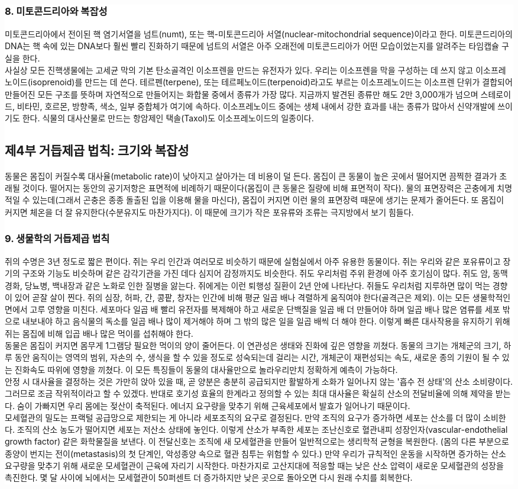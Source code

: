 ### 8. 미토콘드리아와 복잡성

미토콘드리아에서 전이된 핵 염기서열을 넘트(numt), 또는 핵-미토콘드리아
 서열(nuclear-mitochondrial sequence)이라고 한다. 미토콘드리아의 DNA는 핵 속에
 있는 DNA보다 훨씬 빨리 진화하기 때문에 넘트의 서열은 아주 오래전에
 미토콘드리아가 어떤 모습이었는지를 알려주는 타임캡슐 구실을 한다.<br>
사실상 모든 진핵생물에는 고세균 막의 기본 탄소골격인 이소프렌을 만드는 유전자가
 있다. 우리는 이소프렌을 막을 구성하는 데 쓰지 않고 이소프레노이드(isoprenoid)를
 만드는 데 쓴다. 테르펜(terpene), 또는 테르페노이드(terpenoid)라고도 부르는
 이소프레노이드는 이소프렌 단위가 결합되어 만들어진 모든 구조를 뜻하며
 자연적으로 만들어지는 화합물 중에서 종류가 가장 많다. 지금까지 발견된 종류만
 해도 2만 3,000개가 넘으며 스테로이드, 비타민, 호르몬, 방향족, 색소, 일부
 중합체가 여기에 속하다. 이소프레노이드 중에는 생체 내에서 강한 효과를 내는
 종류가 많아서 신약개발에 쓰이기도 한다. 식물의 대사산물로 만드는 항암제인
 택솔(Taxol)도 이소프레노이드의 일종이다.

## 제4부 거듭제곱 법칙: 크기와 복잡성

동물은 몸집이 커질수록 대사율(metabolic rate)이 낮아지고 살아가는 데 비용이 덜
 든다. 몸집이 큰 동물이 높은 곳에서 떨어지면 끔찍한 결과가 초래될 것이다.
 떨어지는 동안의 공기저항은 표면적에 비례하기 때문이다(몸집이 큰 동물은 질량에
 비해 표면적이 작다). 물의 표면장력은 곤충에게 치명적일 수 있는데(그래서 곤충은
 종종 돌출된 입을 이용해 물을 마신다), 몸집이 커지면 이런 물의 표면장력 때문에
 생기는 문제가 줄어든다. 또 몸집이 커지면 체온을 더 잘 유지한다(수분유지도
 마찬가지다). 이 때문에 크기가 작은 포유류와 조류는 극지방에서 보기 힘들다.

### 9. 생물학의 거듭제곱 법칙

쥐의 수명은 3년 정도로 짧은 편이다. 쥐는 우리 인간과 여러모로 비슷하기 때문에
 실험실에서 아주 유용한 동물이다. 쥐는 우리와 같은 포유류이고 장기의 구조와
 기능도 비슷하며 같은 감각기관을 가진 데다 심지어 감정까지도 비슷한다. 쥐도
 우리처럼 주위 환경에 아주 호기심이 많다. 쥐도 암, 동맥경화, 당뇨병, 백내장과
 같은 노화로 인한 질병을 앓는다. 쥐에게는 이런 퇴행성 질환이 2년 안에 나타난다.
 쥐들도 우리처럼 지루하면 많이 먹는 경향이 있어 곧잘 살이 찐다. 쥐의 심장, 허파,
 간, 콩팥, 창자는 인간에 비해 평균 일곱 배나 격렬하게 움직여야 한다(골격근은
 제외). 이는 모든 생물학적인 면에서 고루 영향을 미친다. 세포마다 일곱 배 빨리
 유전자를 복제해야 하고 새로운 단백질을 일곱 배 더 만들어야 하며 일곱 배나 많은
 염류를 세포 밖으로 내보내야 하고 음식물의 독소를 일곱 배나 많이 제거해야 하며
 그 밖의 많은 일을 일곱 배씩 더 해야 한다. 이렇게 빠른 대사작용을 유지하기 위해
 쥐는 몸집에 비해 입곱 배나 많은 먹이를 섭취해야 한다.<br>
동물은 몸집이 커지면 몸무게 1그램당 필요한 먹이의 양이 줄어든다. 이 연관성은
 생태와 진화에 깊은 영향을 끼쳤다. 동물의 크기는 개체군의 크기, 하루 동안
 움직이는 영역의 범위, 자손의 수, 생식을 할 수 있을 정도로 성숙되는데 걸리는
 시간, 개체군이 재편성되는 속도, 새로운 종의 기원이 될 수 있는 진화속도 따위에
 영향을 끼쳤다. 이 모든 특징들이 동물의 대사율만으로 놀라우리만치 정확하게
 예측이 가능하다.<br>
안정 시 대사율을 결정하는 것은 가만히 앉아 있을 때, 곧 양분은 충분히 공급되지만
 활발하게 소화가 일어나지 않는 '흡수 전 상태'의 산소 소비량이다. 그러므로 조금
 작위적이라고 할 수 있겠다. 반대로 호기성 효율의 한계라고 정의할 수 있는 최대
 대사율은 확실히 산소의 전달비율에 의해 제약을 받는다. 숨이 가빠지면 우리 몸에는
 젖산이 축적된다. 에너지 요구량을 맞추기 위해 근육세포에서 발효가 일어나기
 때문이다.<br>
모세혈관의 밀도는 프랙털 공급망으로 제한되는 게 아니라 세포조직의 요구로
 결정된다. 만약 조직의 요구가 증가하면 세포는 산소를 더 많이 소비한다. 조직의
 산소 농도가 떨어지면 세포는 저산소 상태에 놓인다. 이렇게 산소가 부족한 세포는
 조난신호로 혈관내피 성장인자(vascular-endothelial growth factor) 같은
 화학물질을 보낸다. 이 전달신호는 조직에 새 모세혈관을 만들어 일반적으로는
 생리학적 균형을 복원한다. (몸의 다른 부분으로 종양이 번지는 전이(metastasis)의
 첫 단계인, 악성종양 속으로 혈관 침투는 위험할 수 있다.) 만약 우리가 규칙적인
 운동을 시작하면 증가하는 산소 요구량을 맞추기 위해 새로운 모세혈관이 근육에
 자리기 시작한다. 마찬가지로 고산지대에 적응할 때는 낮은 산소 압력이 새로운
 모세혈관의 성장을 촉진한다. 몇 달 사이에 뇌에서는 모세혈관이 50퍼센트 더
 증가하지만 낮은 곳으로 돌아오면 다시 원래 수치를 회복한다.<br>